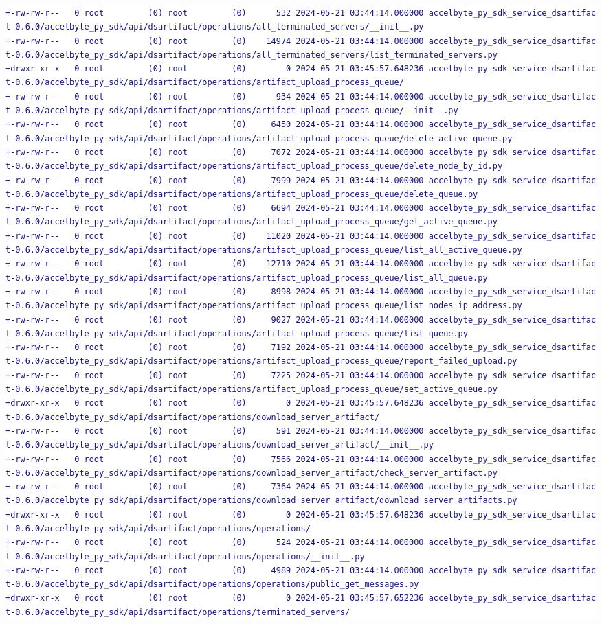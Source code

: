 ```diff
+-rw-rw-r--   0 root         (0) root         (0)      532 2024-05-21 03:44:14.000000 accelbyte_py_sdk_service_dsartifact-0.6.0/accelbyte_py_sdk/api/dsartifact/operations/all_terminated_servers/__init__.py
+-rw-rw-r--   0 root         (0) root         (0)    14974 2024-05-21 03:44:14.000000 accelbyte_py_sdk_service_dsartifact-0.6.0/accelbyte_py_sdk/api/dsartifact/operations/all_terminated_servers/list_terminated_servers.py
+drwxr-xr-x   0 root         (0) root         (0)        0 2024-05-21 03:45:57.648236 accelbyte_py_sdk_service_dsartifact-0.6.0/accelbyte_py_sdk/api/dsartifact/operations/artifact_upload_process_queue/
+-rw-rw-r--   0 root         (0) root         (0)      934 2024-05-21 03:44:14.000000 accelbyte_py_sdk_service_dsartifact-0.6.0/accelbyte_py_sdk/api/dsartifact/operations/artifact_upload_process_queue/__init__.py
+-rw-rw-r--   0 root         (0) root         (0)     6450 2024-05-21 03:44:14.000000 accelbyte_py_sdk_service_dsartifact-0.6.0/accelbyte_py_sdk/api/dsartifact/operations/artifact_upload_process_queue/delete_active_queue.py
+-rw-rw-r--   0 root         (0) root         (0)     7072 2024-05-21 03:44:14.000000 accelbyte_py_sdk_service_dsartifact-0.6.0/accelbyte_py_sdk/api/dsartifact/operations/artifact_upload_process_queue/delete_node_by_id.py
+-rw-rw-r--   0 root         (0) root         (0)     7999 2024-05-21 03:44:14.000000 accelbyte_py_sdk_service_dsartifact-0.6.0/accelbyte_py_sdk/api/dsartifact/operations/artifact_upload_process_queue/delete_queue.py
+-rw-rw-r--   0 root         (0) root         (0)     6694 2024-05-21 03:44:14.000000 accelbyte_py_sdk_service_dsartifact-0.6.0/accelbyte_py_sdk/api/dsartifact/operations/artifact_upload_process_queue/get_active_queue.py
+-rw-rw-r--   0 root         (0) root         (0)    11020 2024-05-21 03:44:14.000000 accelbyte_py_sdk_service_dsartifact-0.6.0/accelbyte_py_sdk/api/dsartifact/operations/artifact_upload_process_queue/list_all_active_queue.py
+-rw-rw-r--   0 root         (0) root         (0)    12710 2024-05-21 03:44:14.000000 accelbyte_py_sdk_service_dsartifact-0.6.0/accelbyte_py_sdk/api/dsartifact/operations/artifact_upload_process_queue/list_all_queue.py
+-rw-rw-r--   0 root         (0) root         (0)     8998 2024-05-21 03:44:14.000000 accelbyte_py_sdk_service_dsartifact-0.6.0/accelbyte_py_sdk/api/dsartifact/operations/artifact_upload_process_queue/list_nodes_ip_address.py
+-rw-rw-r--   0 root         (0) root         (0)     9027 2024-05-21 03:44:14.000000 accelbyte_py_sdk_service_dsartifact-0.6.0/accelbyte_py_sdk/api/dsartifact/operations/artifact_upload_process_queue/list_queue.py
+-rw-rw-r--   0 root         (0) root         (0)     7192 2024-05-21 03:44:14.000000 accelbyte_py_sdk_service_dsartifact-0.6.0/accelbyte_py_sdk/api/dsartifact/operations/artifact_upload_process_queue/report_failed_upload.py
+-rw-rw-r--   0 root         (0) root         (0)     7225 2024-05-21 03:44:14.000000 accelbyte_py_sdk_service_dsartifact-0.6.0/accelbyte_py_sdk/api/dsartifact/operations/artifact_upload_process_queue/set_active_queue.py
+drwxr-xr-x   0 root         (0) root         (0)        0 2024-05-21 03:45:57.648236 accelbyte_py_sdk_service_dsartifact-0.6.0/accelbyte_py_sdk/api/dsartifact/operations/download_server_artifact/
+-rw-rw-r--   0 root         (0) root         (0)      591 2024-05-21 03:44:14.000000 accelbyte_py_sdk_service_dsartifact-0.6.0/accelbyte_py_sdk/api/dsartifact/operations/download_server_artifact/__init__.py
+-rw-rw-r--   0 root         (0) root         (0)     7566 2024-05-21 03:44:14.000000 accelbyte_py_sdk_service_dsartifact-0.6.0/accelbyte_py_sdk/api/dsartifact/operations/download_server_artifact/check_server_artifact.py
+-rw-rw-r--   0 root         (0) root         (0)     7364 2024-05-21 03:44:14.000000 accelbyte_py_sdk_service_dsartifact-0.6.0/accelbyte_py_sdk/api/dsartifact/operations/download_server_artifact/download_server_artifacts.py
+drwxr-xr-x   0 root         (0) root         (0)        0 2024-05-21 03:45:57.648236 accelbyte_py_sdk_service_dsartifact-0.6.0/accelbyte_py_sdk/api/dsartifact/operations/operations/
+-rw-rw-r--   0 root         (0) root         (0)      524 2024-05-21 03:44:14.000000 accelbyte_py_sdk_service_dsartifact-0.6.0/accelbyte_py_sdk/api/dsartifact/operations/operations/__init__.py
+-rw-rw-r--   0 root         (0) root         (0)     4989 2024-05-21 03:44:14.000000 accelbyte_py_sdk_service_dsartifact-0.6.0/accelbyte_py_sdk/api/dsartifact/operations/operations/public_get_messages.py
+drwxr-xr-x   0 root         (0) root         (0)        0 2024-05-21 03:45:57.652236 accelbyte_py_sdk_service_dsartifact-0.6.0/accelbyte_py_sdk/api/dsartifact/operations/terminated_servers/
```